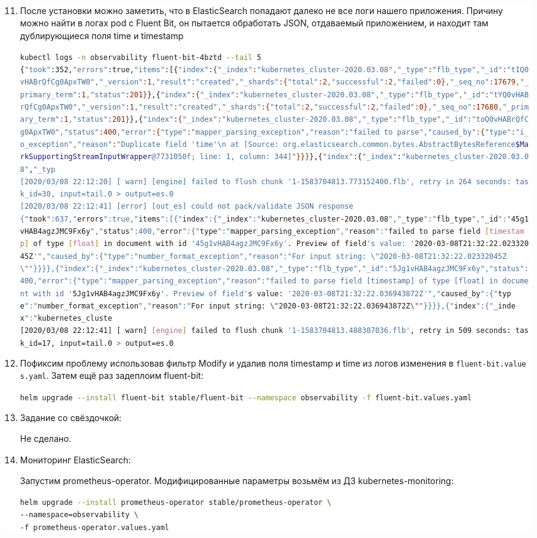 11. После установки можно заметить, что в ElasticSearch попадают далеко не все логи нашего приложения.
    Причину можно найти в логах pod с Fluent Bit, он пытается обработать JSON, отдаваемый приложением, и находит там дублирующиеся поля time и timestamp

    ```bash
    kubectl logs -n observability fluent-bit-4bztd --tail 5
    {"took":352,"errors":true,"items":[{"index":{"_index":"kubernetes_cluster-2020.03.08","_type":"flb_type","_id":"tIQ0vHABrQfCg0ApxTW0","_version":1,"result":"created","_shards":{"total":2,"successful":2,"failed":0},"_seq_no":17679,"_primary_term":1,"status":201}},{"index":{"_index":"kubernetes_cluster-2020.03.08","_type":"flb_type","_id":"tYQ0vHABrQfCg0ApxTW0","_version":1,"result":"created","_shards":{"total":2,"successful":2,"failed":0},"_seq_no":17680,"_primary_term":1,"status":201}},{"index":{"_index":"kubernetes_cluster-2020.03.08","_type":"flb_type","_id":"toQ0vHABrQfCg0ApxTW0","status":400,"error":{"type":"mapper_parsing_exception","reason":"failed to parse","caused_by":{"type":"i_o_exception","reason":"Duplicate field 'time'\n at [Source: org.elasticsearch.common.bytes.AbstractBytesReference$MarkSupportingStreamInputWrapper@7731050f; line: 1, column: 344]"}}}},{"index":{"_index":"kubernetes_cluster-2020.03.08","_typ
    [2020/03/08 22:12:20] [ warn] [engine] failed to flush chunk '1-1583704813.773152400.flb', retry in 264 seconds: task_id=30, input=tail.0 > output=es.0
    [2020/03/08 22:12:41] [error] [out_es] could not pack/validate JSON response
    {"took":637,"errors":true,"items":[{"index":{"_index":"kubernetes_cluster-2020.03.08","_type":"flb_type","_id":"45g1vHAB4agzJMC9Fx6y","status":400,"error":{"type":"mapper_parsing_exception","reason":"failed to parse field [timestamp] of type [float] in document with id '45g1vHAB4agzJMC9Fx6y'. Preview of field's value: '2020-03-08T21:32:22.02332045Z'","caused_by":{"type":"number_format_exception","reason":"For input string: \"2020-03-08T21:32:22.02332045Z\""}}}},{"index":{"_index":"kubernetes_cluster-2020.03.08","_type":"flb_type","_id":"5Jg1vHAB4agzJMC9Fx6y","status":400,"error":{"type":"mapper_parsing_exception","reason":"failed to parse field [timestamp] of type [float] in document with id '5Jg1vHAB4agzJMC9Fx6y'. Preview of field's value: '2020-03-08T21:32:22.036943872Z'","caused_by":{"type":"number_format_exception","reason":"For input string: \"2020-03-08T21:32:22.036943872Z\""}}}},{"index":{"_index":"kubernetes_cluste
    [2020/03/08 22:12:41] [ warn] [engine] failed to flush chunk '1-1583704813.488307036.flb', retry in 509 seconds: task_id=17, input=tail.0 > output=es.0
    ```

12. Пофиксим проблему использовав фильтр Modify и удалив поля timestamp и time из логов изменения в `fluent-bit.values.yaml`. Затем ещё раз задеплоим fluent-bit:

    ```bash
    helm upgrade --install fluent-bit stable/fluent-bit --namespace observability -f fluent-bit.values.yaml
    ```

13. Задание со свёздочкой:

    Не сделано.

14. Мониторинг ElasticSearch:

    Запустим prometheus-operator. Модифицированные параметры возьмём из ДЗ kubernetes-monitoring:

    ```bash
    helm upgrade --install prometheus-operator stable/prometheus-operator \
    --namespace=observability \
    -f prometheus-operator.values.yaml
    ```
